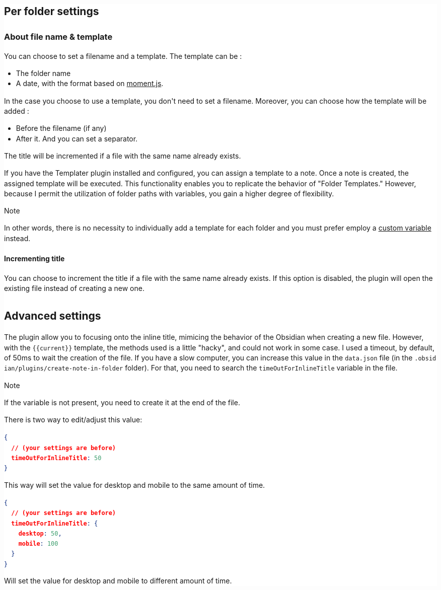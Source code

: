 ## Per folder settings

### About file name & template

You can choose to set a filename and a template. The template can be :
- The folder name
- A date, with the format based on [moment.js](https://momentjs.com/docs/#/displaying/).

In the case you choose to use a template, you don't need to set a filename. Moreover, you can choose how the template will be added :
- Before the filename (if any)
- After it.
And you can set a separator.

The title will be incremented if a file with the same name already exists.

If you have the Templater plugin installed and configured, you can assign a template to a note. Once a note is created, the assigned template will be executed. This functionality enables you to replicate the behavior of "Folder Templates." However, because I permit the utilization of folder paths with variables, you gain a higher degree of flexibility.

> [!NOTE]
> In other words, there is no necessity to individually add a template for each folder and you must prefer employ a [custom variable](#custom-variables) instead.

#### Incrementing title

You can choose to increment the title if a file with the same name already exists. If this option is disabled, the plugin will open the existing file instead of creating a new one.

## Advanced settings

The plugin allow you to focusing onto the inline title, mimicing the behavior of the Obsidian when creating a new file.
However, with the `{{current}}` template, the methods used is a little "hacky", and could not work in some case. I used a timeout, by default, of 50ms to wait the creation of the file. If you have a slow computer, you can increase this value in the `data.json` file (in the `.obsidian/plugins/create-note-in-folder` folder). For that, you need to search the `timeOutForInlineTitle` variable in the file.

> [!NOTE]
> If the variable is not present, you need to create it at the end of the file.

There is two way to edit/adjust this value:
```json
{
  // (your settings are before)
  timeOutForInlineTitle: 50
}
```
This way will set the value for desktop and mobile to the same amount of time.

```json
{
  // (your settings are before)
  timeOutForInlineTitle: {
    desktop: 50,
    mobile: 100
  }
}
```
Will set the value for desktop and mobile to different amount of time.
